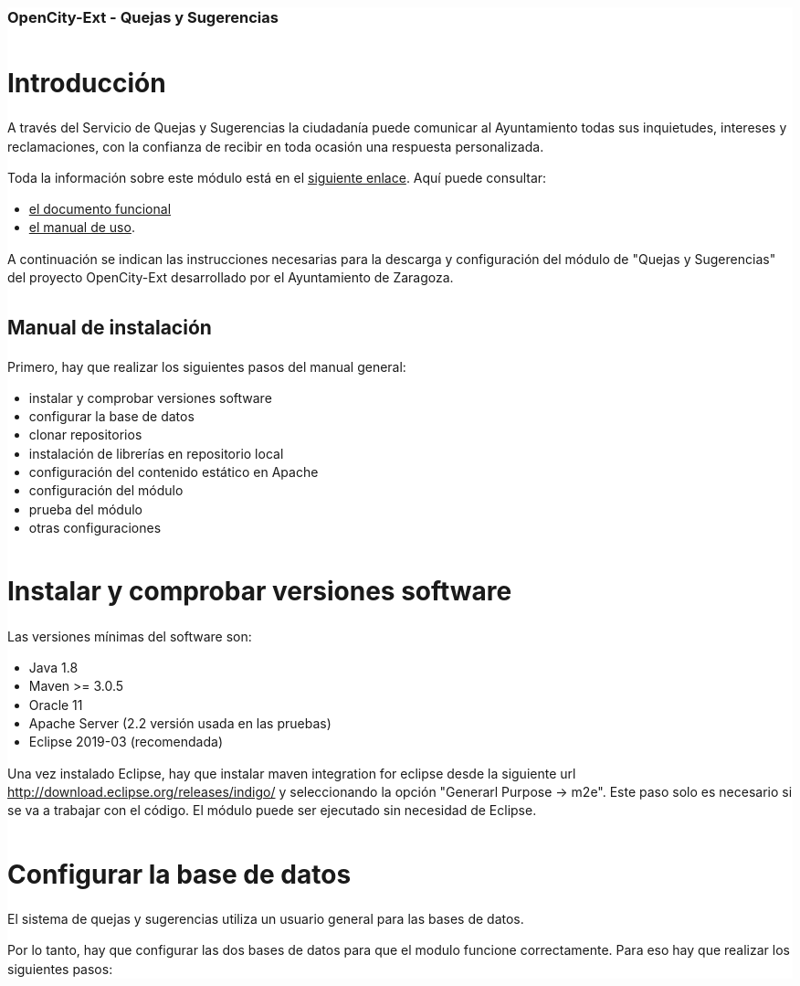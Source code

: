 ### OpenCity-Ext - Quejas y Sugerencias ###

# Introducción

A través del Servicio de Quejas y Sugerencias la ciudadanía puede comunicar al Ayuntamiento todas sus inquietudes, intereses y reclamaciones, con la confianza de recibir en toda ocasión una respuesta personalizada.

Toda la información sobre este módulo está en el [siguiente enlace](documentacion/). Aquí puede consultar:

* [el documento funcional](documentacion/funcional/README.md) 
* [el manual de uso](documentacion/manual/README.md).

A continuación se indican las instrucciones necesarias para la descarga y configuración del módulo de "Quejas y Sugerencias" del proyecto OpenCity-Ext desarrollado por el Ayuntamiento de Zaragoza.

## Manual de instalación ##

Primero, hay que realizar los siguientes pasos del manual general:

* instalar y comprobar versiones software
* configurar la base de datos
* clonar repositorios
* instalación de librerías en repositorio local
* configuración del contenido estático en Apache
* configuración del módulo
* prueba del módulo
* otras configuraciones

# Instalar y comprobar versiones software

Las versiones mínimas del software son:

* Java 1.8
* Maven >= 3.0.5
* Oracle 11
* Apache Server (2.2 versión usada en las pruebas)
* Eclipse 2019-03 (recomendada)

Una vez instalado Eclipse, hay que instalar  maven integration for eclipse desde la siguiente url http://download.eclipse.org/releases/indigo/ y seleccionando la opción "Generarl Purpose -> m2e". Este paso solo es necesario si se va a trabajar con el código. El módulo puede ser ejecutado sin necesidad de Eclipse.

# Configurar la base de datos

El sistema de quejas y sugerencias utiliza un usuario general para las bases de datos.

Por lo tanto, hay que configurar las dos bases de datos para que el modulo funcione correctamente. Para eso hay que realizar los siguientes pasos:
